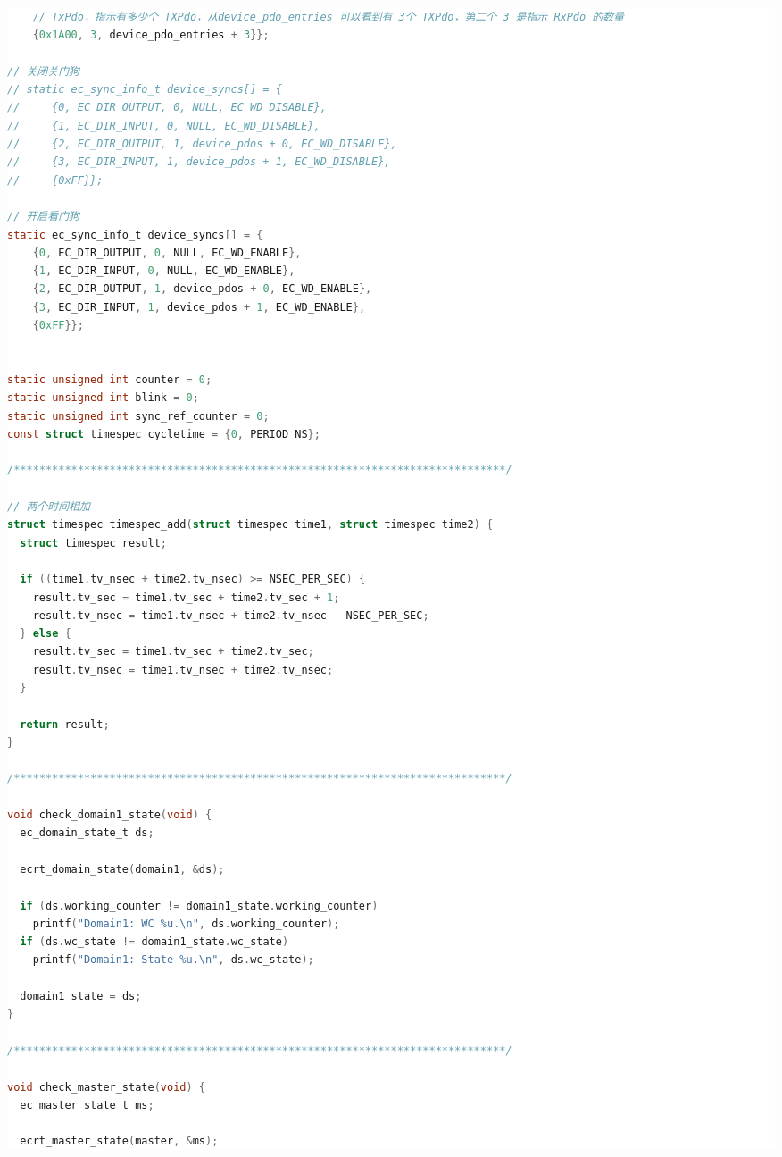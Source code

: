 ```c
    // TxPdo，指示有多少个 TXPdo，从device_pdo_entries 可以看到有 3个 TXPdo，第二个 3 是指示 RxPdo 的数量
    {0x1A00, 3, device_pdo_entries + 3}};

// 关闭关门狗
// static ec_sync_info_t device_syncs[] = {
//     {0, EC_DIR_OUTPUT, 0, NULL, EC_WD_DISABLE},
//     {1, EC_DIR_INPUT, 0, NULL, EC_WD_DISABLE},
//     {2, EC_DIR_OUTPUT, 1, device_pdos + 0, EC_WD_DISABLE},
//     {3, EC_DIR_INPUT, 1, device_pdos + 1, EC_WD_DISABLE},
//     {0xFF}};

// 开启看门狗
static ec_sync_info_t device_syncs[] = {
    {0, EC_DIR_OUTPUT, 0, NULL, EC_WD_ENABLE},
    {1, EC_DIR_INPUT, 0, NULL, EC_WD_ENABLE},
    {2, EC_DIR_OUTPUT, 1, device_pdos + 0, EC_WD_ENABLE},
    {3, EC_DIR_INPUT, 1, device_pdos + 1, EC_WD_ENABLE},
    {0xFF}};


static unsigned int counter = 0;
static unsigned int blink = 0;
static unsigned int sync_ref_counter = 0;
const struct timespec cycletime = {0, PERIOD_NS};

/*****************************************************************************/

// 两个时间相加
struct timespec timespec_add(struct timespec time1, struct timespec time2) {
  struct timespec result;

  if ((time1.tv_nsec + time2.tv_nsec) >= NSEC_PER_SEC) {
    result.tv_sec = time1.tv_sec + time2.tv_sec + 1;
    result.tv_nsec = time1.tv_nsec + time2.tv_nsec - NSEC_PER_SEC;
  } else {
    result.tv_sec = time1.tv_sec + time2.tv_sec;
    result.tv_nsec = time1.tv_nsec + time2.tv_nsec;
  }

  return result;
}

/*****************************************************************************/

void check_domain1_state(void) {
  ec_domain_state_t ds;

  ecrt_domain_state(domain1, &ds);

  if (ds.working_counter != domain1_state.working_counter)
    printf("Domain1: WC %u.\n", ds.working_counter);
  if (ds.wc_state != domain1_state.wc_state)
    printf("Domain1: State %u.\n", ds.wc_state);

  domain1_state = ds;
}

/*****************************************************************************/

void check_master_state(void) {
  ec_master_state_t ms;

  ecrt_master_state(master, &ms);
```